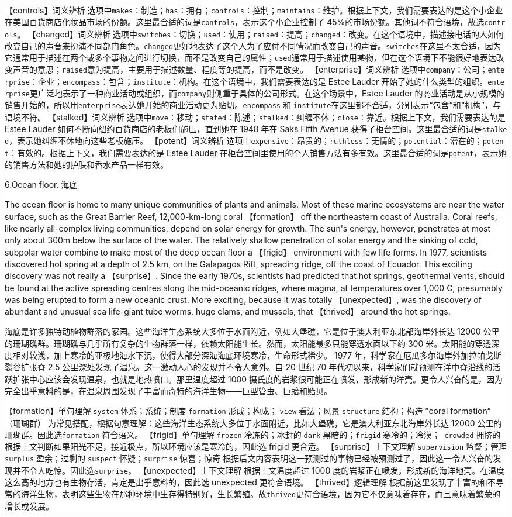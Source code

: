 【controls】词义辨析
选项中`makes`：制造；`has`：拥有；`controls`：控制；`maintains`：维护。根据上下文，我们需要表达的是这个小企业在美国百货商店化妆品市场的份额。这里最合适的词是`controls`，表示这个小企业控制了 45%的市场份额。其他词不符合语境，故选`controls`。
【changed】词义辨析
选项中`switches`：切换；`used`：使用；`raised`：提高；`changed`：改变。在这个语境中，描述接电话的人如何改变自己的声音来扮演不同部门角色。`changed`更好地表达了这个人为了应付不同情况而改变自己的声音。`switches`在这里不太合适，因为它通常用于描述在两个或多个事物之间进行切换，而不是改变自己的属性；`used`通常用于描述使用某物，但在这个语境下不能很好地表达改变声音的意思；`raised`意为提高，主要用于描述数量、程度等的提高，而不是改变。
【enterprise】词义辨析
选项中`company`：公司；`enterprise`：企业；`encompass`：包含；`institute`：机构。在这个语境中，我们需要表达的是 Estee Lauder 开始了她的什么类型的组织。`enterprise`更广泛地表示了一种商业活动或组织，而`company`则侧重于具体的公司形式。在这个场景中，Estee Lauder 的商业活动是从小规模的销售开始的，所以用`enterprise`表达她开始的商业活动更为贴切。`encompass` 和 `institute`在这里都不合适，分别表示“包含”和“机构”，与语境不符。
【stalked】词义辨析
选项中`move`：移动；`stated`：陈述；`stalked`：纠缠不休；`close`：靠近。根据上下文，我们需要表达的是 Estee Lauder 如何不断向纽约百货商店的老板们施压，直到她在 1948 年在 Saks Fifth Avenue 获得了柜台空间。这里最合适的词是`stalked`，表示她纠缠不休地向这些老板施压。
【potent】词义辨析
选项中`expensive`：昂贵的；`ruthless`：无情的；`potential`：潜在的；`potent`：有效的。根据上下文，我们需要表达的是 Estee Lauder 在柜台空间里使用的个人销售方法有多有效。这里最合适的词是`potent`，表示她的销售方法和她的护肤和香水产品一样有效。

6.Ocean floor. 海底

The ocean floor is home to many unique communities of plants and animals. Most of these marine ecosystems are near the water surface, such as the Great Barrier Reef, 12,000-km-long coral 【formation】 off the northeastern coast of Australia. Coral reefs, like nearly all-complex living communities, depend on solar energy for growth. The sun's energy, however, penetrates at most only about 300m below the surface of the water. The relatively shallow penetration of solar energy and the sinking of cold, subpolar water combine to make most of the deep ocean floor a 【frigid】 environment with few life forms.
In 1977, scientists discovered hot spring at a depth of 2.5 km, on the Galapagos Rift, spreading ridge, off the coast of Ecuador. This exciting discovery was not really a 【surprise】. Since the early 1970s, scientists had predicted that hot springs, geothermal vents, should be found at the active spreading centres along the mid-oceanic ridges, where magma, at temperatures over 1,000 C, presumably was being erupted to form a new oceanic crust. More exciting, because it was totally 【unexpected】, was the discovery of abundant and unusual sea life-giant tube worms, huge clams, and mussels, that 【thrived】 around the hot springs.

海底是许多独特动植物群落的家园。这些海洋生态系统大多位于水面附近，例如大堡礁，它是位于澳大利亚东北部海岸外长达 12000 公里的珊瑚礁群。珊瑚礁与几乎所有复杂的生物群落一样，依赖太阳能生长。然而，太阳能最多只能穿透水面以下约 300 米。太阳能的穿透深度相对较浅，加上寒冷的亚极地海水下沉，使得大部分深海海底环境寒冷，生命形式稀少。
1977 年，科学家在厄瓜多尔海岸外加拉帕戈斯裂谷扩张脊 2.5 公里深处发现了温泉。这一激动人心的发现并不令人意外。自 20 世纪 70 年代初以来，科学家们就预测在洋中脊沿线的活跃扩张中心应该会发现温泉，也就是地热喷口。那里温度超过 1000 摄氏度的岩浆很可能正在喷发，形成新的洋壳。更令人兴奋的是，因为完全出乎意料的是，在温泉周围发现了丰富而奇特的海洋生物——巨型管虫、巨蛤和贻贝。

【formation】单句理解
`system` 体系；系统；制度 `formation` 形成；构成； `view` 看法；风景 `structure` 结构；构造 ”coral formation“ （珊瑚群） 为常见搭配，根据句意理解：这些海洋生态系统大多位于水面附近，比如大堡礁，它是澳大利亚东北海岸外长达 12000 公里的珊瑚群。因此选`formation` 符合语义。
【frigid】单句理解
`frozen` 冷冻的；冰封的 `dark` 黑暗的；`frigid` 寒冷的；冷漠；` crowded` 拥挤的
根据上文判断如果阳光不足，接近极点，所以环境应该是寒冷的，因此选 frigid 更合适。
【surprise】上下文理解
`supervision` 监督；管理 `surplus` 盈余；过剩的 `suspect` 怀疑；`surprise` 惊喜；惊奇
根据后文内容表明这一预测过的事物已经被预测过了，因此这一令人兴奋的发现并不令人吃惊。因此选`surprise`。
【unexpected】上下文理解
根据上文温度超过 1000 度的岩浆正在喷发，形成新的海洋地壳。在温度这么高的地方也有生物存活，肯定是出乎意料的，因此选 unexpected 更符合语境。
【thrived】逻辑理解
根据前这里发现了丰富的和不寻常的海洋生物，表明这些生物在那种环境中生存得特别好，生长繁殖。故`thrived`更符合语境，因为它不仅意味着存在，而且意味着繁荣的增长或发展。
